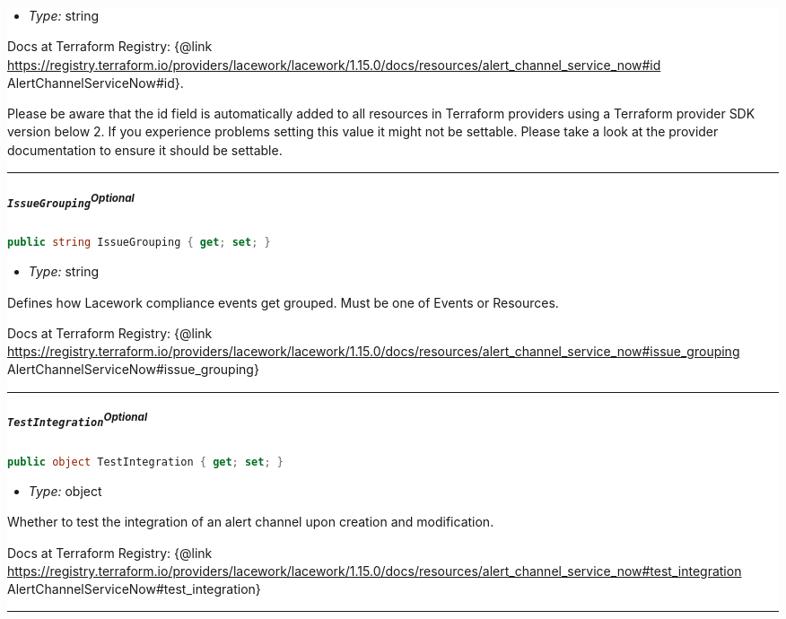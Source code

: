 - *Type:* string

Docs at Terraform Registry: {@link https://registry.terraform.io/providers/lacework/lacework/1.15.0/docs/resources/alert_channel_service_now#id AlertChannelServiceNow#id}.

Please be aware that the id field is automatically added to all resources in Terraform providers using a Terraform provider SDK version below 2.
If you experience problems setting this value it might not be settable. Please take a look at the provider documentation to ensure it should be settable.

---

##### `IssueGrouping`<sup>Optional</sup> <a name="IssueGrouping" id="rhizo-co-terraform-provider-lacework.alertChannelServiceNow.AlertChannelServiceNowConfig.property.issueGrouping"></a>

```csharp
public string IssueGrouping { get; set; }
```

- *Type:* string

Defines how Lacework compliance events get grouped. Must be one of Events or Resources.

Docs at Terraform Registry: {@link https://registry.terraform.io/providers/lacework/lacework/1.15.0/docs/resources/alert_channel_service_now#issue_grouping AlertChannelServiceNow#issue_grouping}

---

##### `TestIntegration`<sup>Optional</sup> <a name="TestIntegration" id="rhizo-co-terraform-provider-lacework.alertChannelServiceNow.AlertChannelServiceNowConfig.property.testIntegration"></a>

```csharp
public object TestIntegration { get; set; }
```

- *Type:* object

Whether to test the integration of an alert channel upon creation and modification.

Docs at Terraform Registry: {@link https://registry.terraform.io/providers/lacework/lacework/1.15.0/docs/resources/alert_channel_service_now#test_integration AlertChannelServiceNow#test_integration}

---



